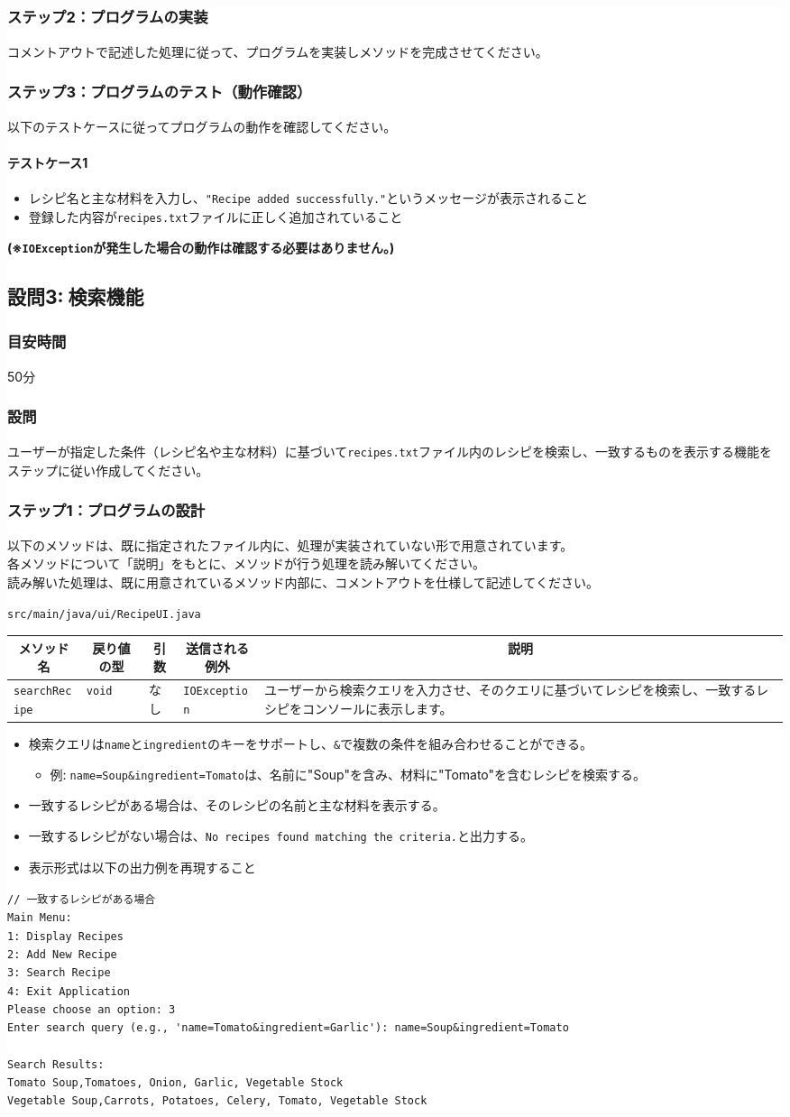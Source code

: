 ### ステップ2：プログラムの実装

コメントアウトで記述した処理に従って、プログラムを実装しメソッドを完成させてください。

### ステップ3：プログラムのテスト（動作確認）

以下のテストケースに従ってプログラムの動作を確認してください。

#### **テストケース1**

- レシピ名と主な材料を入力し、`"Recipe added successfully."`というメッセージが表示されること
- 登録した内容が`recipes.txt`ファイルに正しく追加されていること


**(※`IOException`が発生した場合の動作は確認する必要はありません。)**


## 設問3: 検索機能

### 目安時間

50分

### 設問

ユーザーが指定した条件（レシピ名や主な材料）に基づいて`recipes.txt`ファイル内のレシピを検索し、一致するものを表示する機能をステップに従い作成してください。

### ステップ1：プログラムの設計

以下のメソッドは、既に指定されたファイル内に、処理が実装されていない形で用意されています。  
各メソッドについて「説明」をもとに、メソッドが行う処理を読み解いてください。  
読み解いた処理は、既に用意されているメソッド内部に、コメントアウトを仕様して記述してください。

`src/main/java/ui/RecipeUI.java` 

| メソッド名     | 戻り値の型 | 引数 | 送信される例外 | 説明                                                         |
| -------------- | ---------- | ---- | -------------- | ------------------------------------------------------------ |
| `searchRecipe` | `void`     | なし | `IOException` | ユーザーから検索クエリを入力させ、そのクエリに基づいてレシピを検索し、一致するレシピをコンソールに表示します。 |

- 検索クエリは`name`と`ingredient`のキーをサポートし、`&`で複数の条件を組み合わせることができる。
  - 例: `name=Soup&ingredient=Tomato`は、名前に"Soup"を含み、材料に"Tomato"を含むレシピを検索する。

- 一致するレシピがある場合は、そのレシピの名前と主な材料を表示する。
- 一致するレシピがない場合は、`No recipes found matching the criteria.`と出力する。
- 表示形式は以下の出力例を再現すること

```
// 一致するレシピがある場合
Main Menu:
1: Display Recipes
2: Add New Recipe
3: Search Recipe
4: Exit Application
Please choose an option: 3
Enter search query (e.g., 'name=Tomato&ingredient=Garlic'): name=Soup&ingredient=Tomato

Search Results:
Tomato Soup,Tomatoes, Onion, Garlic, Vegetable Stock
Vegetable Soup,Carrots, Potatoes, Celery, Tomato, Vegetable Stock
```
